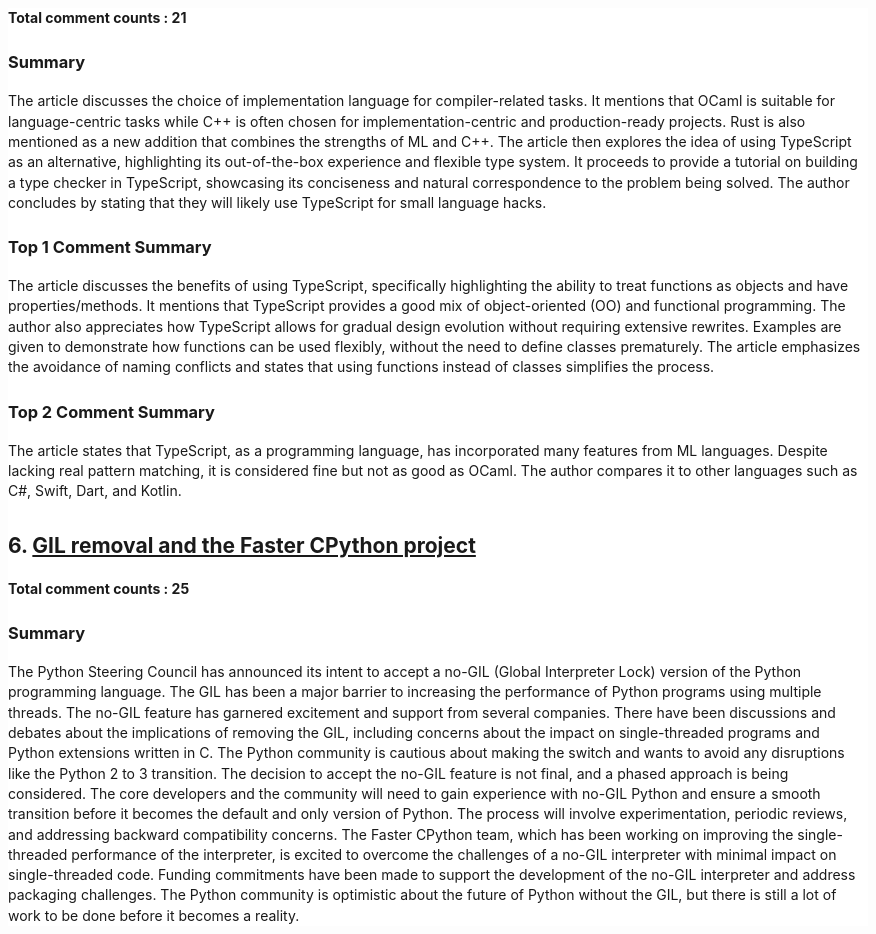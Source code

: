**Total comment counts : 21**

### Summary

 The article discusses the choice of implementation language for compiler-related tasks. It mentions that OCaml is suitable for language-centric tasks while C++ is often chosen for implementation-centric and production-ready projects. Rust is also mentioned as a new addition that combines the strengths of ML and C++. The article then explores the idea of using TypeScript as an alternative, highlighting its out-of-the-box experience and flexible type system. It proceeds to provide a tutorial on building a type checker in TypeScript, showcasing its conciseness and natural correspondence to the problem being solved. The author concludes by stating that they will likely use TypeScript for small language hacks.

### Top 1 Comment Summary

 The article discusses the benefits of using TypeScript, specifically highlighting the ability to treat functions as objects and have properties/methods. It mentions that TypeScript provides a good mix of object-oriented (OO) and functional programming. The author also appreciates how TypeScript allows for gradual design evolution without requiring extensive rewrites. Examples are given to demonstrate how functions can be used flexibly, without the need to define classes prematurely. The article emphasizes the avoidance of naming conflicts and states that using functions instead of classes simplifies the process.

### Top 2 Comment Summary

 The article states that TypeScript, as a programming language, has incorporated many features from ML languages. Despite lacking real pattern matching, it is considered fine but not as good as OCaml. The author compares it to other languages such as C#, Swift, Dart, and Kotlin.

## 6. [GIL removal and the Faster CPython project](https://news.ycombinator.com/item?id=37170771)

**Total comment counts : 25**

### Summary

 The Python Steering Council has announced its intent to accept a no-GIL (Global Interpreter Lock) version of the Python programming language. The GIL has been a major barrier to increasing the performance of Python programs using multiple threads. The no-GIL feature has garnered excitement and support from several companies. There have been discussions and debates about the implications of removing the GIL, including concerns about the impact on single-threaded programs and Python extensions written in C. The Python community is cautious about making the switch and wants to avoid any disruptions like the Python 2 to 3 transition. The decision to accept the no-GIL feature is not final, and a phased approach is being considered. The core developers and the community will need to gain experience with no-GIL Python and ensure a smooth transition before it becomes the default and only version of Python. The process will involve experimentation, periodic reviews, and addressing backward compatibility concerns. The Faster CPython team, which has been working on improving the single-threaded performance of the interpreter, is excited to overcome the challenges of a no-GIL interpreter with minimal impact on single-threaded code. Funding commitments have been made to support the development of the no-GIL interpreter and address packaging challenges. The Python community is optimistic about the future of Python without the GIL, but there is still a lot of work to be done before it becomes a reality.
